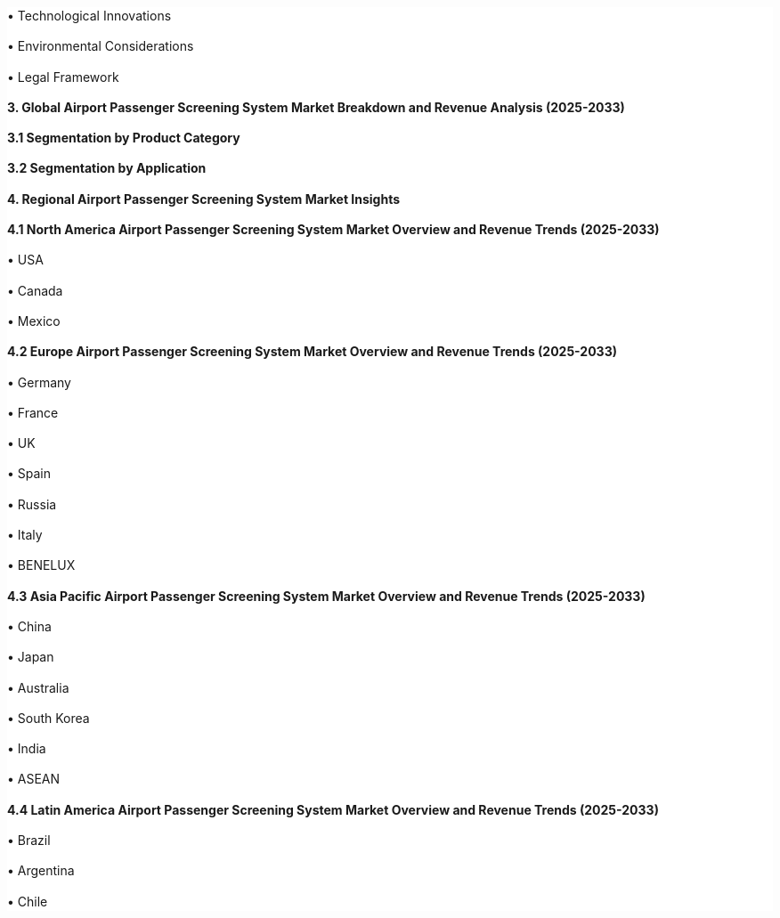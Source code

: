 • Technological Innovations

• Environmental Considerations

• Legal Framework

<strong>3. Global Airport Passenger Screening System Market Breakdown and Revenue Analysis (2025-2033)</strong>

<strong>3.1 Segmentation by Product Category</strong>

<strong>3.2 Segmentation by Application</strong>

<strong>4. Regional Airport Passenger Screening System Market Insights</strong>

<strong>4.1 North America Airport Passenger Screening System Market Overview and Revenue Trends (2025-2033)</strong>

• USA

• Canada

• Mexico

<strong>4.2 Europe Airport Passenger Screening System Market Overview and Revenue Trends (2025-2033)</strong>

• Germany

• France

• UK

• Spain

• Russia

• Italy

• BENELUX

<strong>4.3 Asia Pacific Airport Passenger Screening System Market Overview and Revenue Trends (2025-2033)</strong>

• China

• Japan

• Australia

• South Korea

• India

• ASEAN

<strong>4.4 Latin America Airport Passenger Screening System Market Overview and Revenue Trends (2025-2033)</strong>

• Brazil

• Argentina

• Chile
